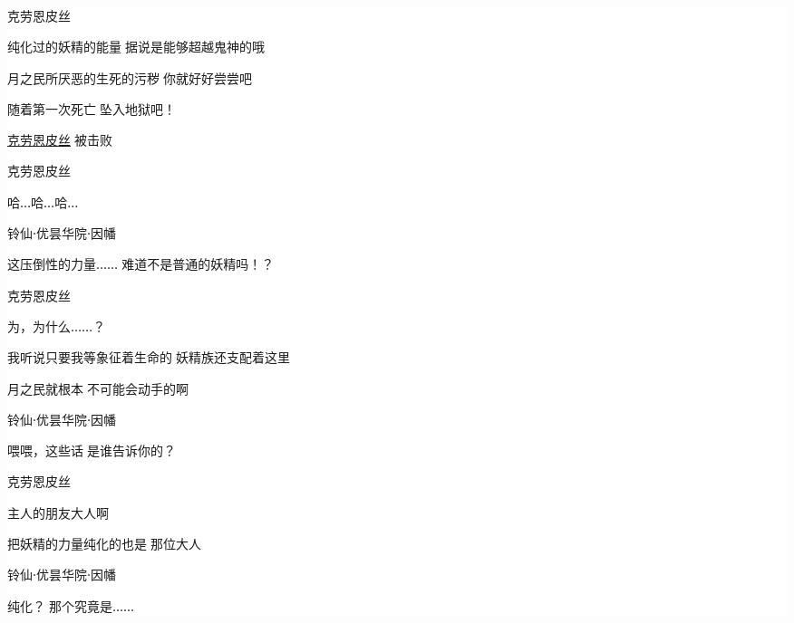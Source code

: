 
[](./克劳恩皮丝.md)克劳恩皮丝
  
纯化过的妖精的能量
据说是能够超越鬼神的哦
  
  
月之民所厌恶的生死的污秽
你就好好尝尝吧
  
  
随着第一次死亡
坠入地狱吧！
  



  
[克劳恩皮丝](./克劳恩皮丝.md) 被击败
  

  

[](./克劳恩皮丝.md)克劳恩皮丝
  
哈…哈…哈…
  


[](./铃仙·优昙华院·因幡.md)铃仙·优昙华院·因幡
  
这压倒性的力量……
难道不是普通的妖精吗！？
  


[](./克劳恩皮丝.md)克劳恩皮丝
  
为，为什么……？
  
  
我听说只要我等象征着生命的
妖精族还支配着这里
  
  
月之民就根本
不可能会动手的啊
  


[](./铃仙·优昙华院·因幡.md)铃仙·优昙华院·因幡
  
喂喂，这些话
是谁告诉你的？
  


[](./克劳恩皮丝.md)克劳恩皮丝
  
主人的朋友大人啊
  
  
把妖精的力量纯化的也是
那位大人
  


[](./铃仙·优昙华院·因幡.md)铃仙·优昙华院·因幡
  
纯化？
那个究竟是……
  